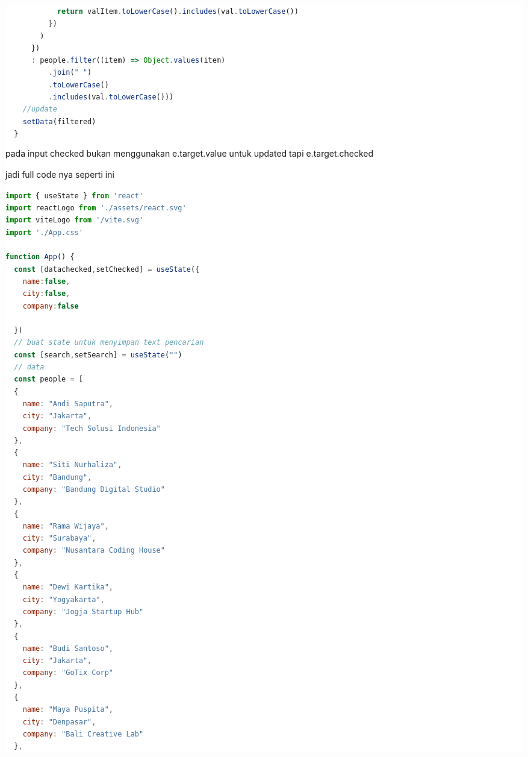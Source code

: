 ```js
            return valItem.toLowerCase().includes(val.toLowerCase())
          })
        )
      })
      : people.filter((item) => Object.values(item)
          .join(" ")
          .toLowerCase()
          .includes(val.toLowerCase()))
    //update
    setData(filtered)
  }
```

pada input checked bukan menggunakan e.target.value untuk updated tapi e.target.checked

jadi full code nya seperti ini 

```jsx
import { useState } from 'react'
import reactLogo from './assets/react.svg'
import viteLogo from '/vite.svg'
import './App.css'

function App() {
  const [datachecked,setChecked] = useState({
    name:false,
    city:false,
    company:false

  })
  // buat state untuk menyimpan text pencarian
  const [search,setSearch] = useState("")
  // data
  const people = [
  {
    name: "Andi Saputra",
    city: "Jakarta",
    company: "Tech Solusi Indonesia"
  },
  {
    name: "Siti Nurhaliza",
    city: "Bandung",
    company: "Bandung Digital Studio"
  },
  {
    name: "Rama Wijaya",
    city: "Surabaya",
    company: "Nusantara Coding House"
  },
  {
    name: "Dewi Kartika",
    city: "Yogyakarta",
    company: "Jogja Startup Hub"
  },
  {
    name: "Budi Santoso",
    city: "Jakarta",
    company: "GoTix Corp"
  },
  {
    name: "Maya Puspita",
    city: "Denpasar",
    company: "Bali Creative Lab"
  },
```